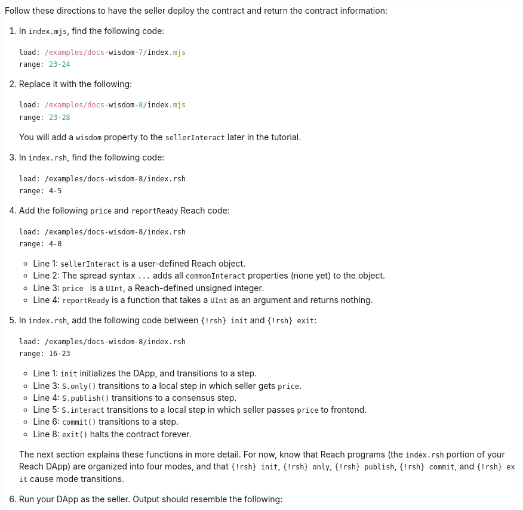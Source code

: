 Follow these directions to have the seller deploy the contract and return the contract information:

1. In `index.mjs`, find the following code:

    ``` js
    load: /examples/docs-wisdom-7/index.mjs
    range: 23-24
    ```

1. Replace it with the following:

    ``` js
    load: /examples/docs-wisdom-8/index.mjs
    range: 23-28
    ```

    You will add a `wisdom` property to the `sellerInteract` later in the tutorial.

1. In `index.rsh`, find the following code:

    ``` reach
    load: /examples/docs-wisdom-8/index.rsh
    range: 4-5
    ```

1. Add the following `price` and `reportReady` Reach code:

    ``` reach
    load: /examples/docs-wisdom-8/index.rsh
    range: 4-8
    ```
    
    * Line 1: `sellerInteract` is a user-defined Reach object.
    * Line 2: The spread syntax `...` adds all `commonInteract` properties (none yet) to the object.
    * Line 3: `price ` is a `UInt`, a Reach-defined unsigned integer. 
    * Line 4: `reportReady` is a function that takes a `UInt` as an argument and returns nothing.

1. In `index.rsh`, add the following code between `{!rsh} init` and `{!rsh} exit`:

    ``` reach
    load: /examples/docs-wisdom-8/index.rsh
    range: 16-23
    ```

    * Line 1: `init` initializes the DApp, and transitions to a step.
    * Line 3: `S.only()` transitions to a local step in which seller gets `price`.
    * Line 4: `S.publish()` transitions to a consensus step.
    * Line 5: `S.interact` transitions to a local step in which seller passes `price` to frontend.
    * Line 6: `commit()` transitions to a step.
    * Line 8: `exit()` halts the contract forever.

    The next section explains these functions in more detail.
	For now, know that Reach programs (the `index.rsh` portion of your Reach DApp) are organized into four modes, and that `{!rsh} init`, `{!rsh} only`, `{!rsh} publish`, `{!rsh} commit`, and `{!rsh} exit` cause mode transitions.

1. Run your DApp as the seller.
   Output should resemble the following:
